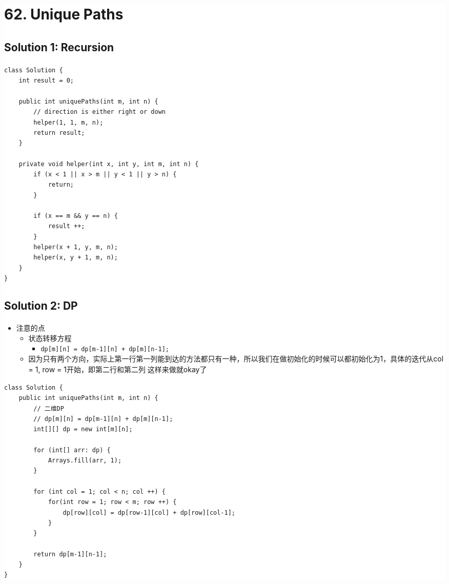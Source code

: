 # 62. Unique Paths

## Solution 1: Recursion

```
class Solution {
    int result = 0;
    
    public int uniquePaths(int m, int n) {
        // direction is either right or down 
        helper(1, 1, m, n);
        return result;
    }
    
    private void helper(int x, int y, int m, int n) {
        if (x < 1 || x > m || y < 1 || y > n) {
            return;
        }
        
        if (x == m && y == n) {
            result ++;
        }
        helper(x + 1, y, m, n);
        helper(x, y + 1, m, n);
    }
}
```

## Solution 2: DP

- 注意的点
    - 状态转移方程
        - `dp[m][n] = dp[m-1][n] + dp[m][n-1];`
    - 因为只有两个方向，实际上第一行第一列能到达的方法都只有一种，所以我们在做初始化的时候可以都初始化为1，具体的迭代从col = 1, row = 1开始，即第二行和第二列 这样来做就okay了

```
class Solution { 
    public int uniquePaths(int m, int n) {
        // 二维DP   
        // dp[m][n] = dp[m-1][n] + dp[m][n-1];
        int[][] dp = new int[m][n];
        
        for (int[] arr: dp) {
            Arrays.fill(arr, 1);
        }
        
        for (int col = 1; col < n; col ++) {
            for(int row = 1; row < m; row ++) {
                dp[row][col] = dp[row-1][col] + dp[row][col-1];
            }
        }
        
        return dp[m-1][n-1];
    }
}

```
